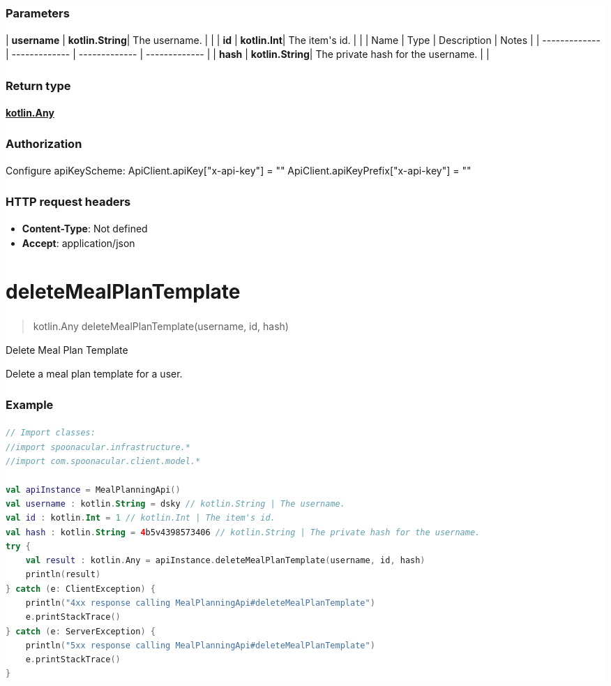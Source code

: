 ### Parameters
| **username** | **kotlin.String**| The username. | |
| **id** | **kotlin.Int**| The item&#39;s id. | |
| Name | Type | Description  | Notes |
| ------------- | ------------- | ------------- | ------------- |
| **hash** | **kotlin.String**| The private hash for the username. | |

### Return type

[**kotlin.Any**](kotlin.Any.md)

### Authorization


Configure apiKeyScheme:
    ApiClient.apiKey["x-api-key"] = ""
    ApiClient.apiKeyPrefix["x-api-key"] = ""

### HTTP request headers

 - **Content-Type**: Not defined
 - **Accept**: application/json

<a id="deleteMealPlanTemplate"></a>
# **deleteMealPlanTemplate**
> kotlin.Any deleteMealPlanTemplate(username, id, hash)

Delete Meal Plan Template

Delete a meal plan template for a user.

### Example
```kotlin
// Import classes:
//import spoonacular.infrastructure.*
//import com.spoonacular.client.model.*

val apiInstance = MealPlanningApi()
val username : kotlin.String = dsky // kotlin.String | The username.
val id : kotlin.Int = 1 // kotlin.Int | The item's id.
val hash : kotlin.String = 4b5v4398573406 // kotlin.String | The private hash for the username.
try {
    val result : kotlin.Any = apiInstance.deleteMealPlanTemplate(username, id, hash)
    println(result)
} catch (e: ClientException) {
    println("4xx response calling MealPlanningApi#deleteMealPlanTemplate")
    e.printStackTrace()
} catch (e: ServerException) {
    println("5xx response calling MealPlanningApi#deleteMealPlanTemplate")
    e.printStackTrace()
}
```
